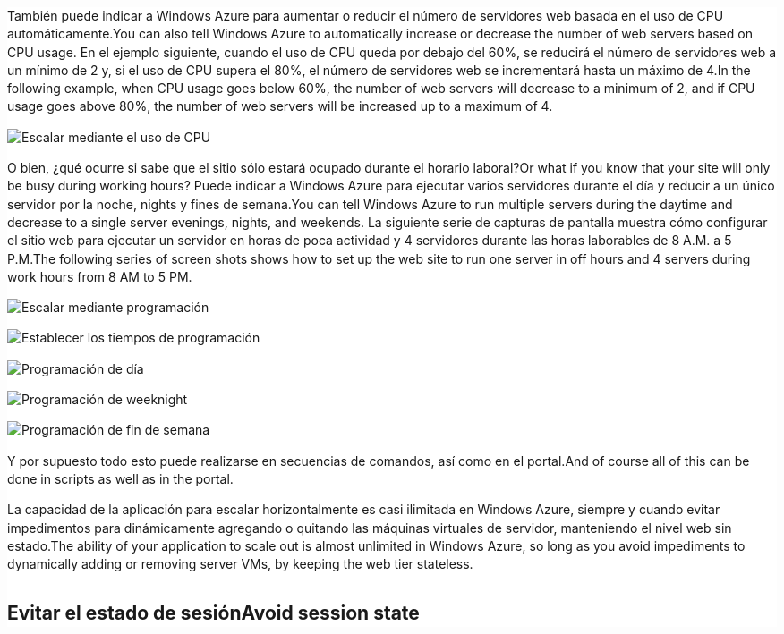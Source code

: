 <span data-ttu-id="39d5a-137">También puede indicar a Windows Azure para aumentar o reducir el número de servidores web basada en el uso de CPU automáticamente.</span><span class="sxs-lookup"><span data-stu-id="39d5a-137">You can also tell Windows Azure to automatically increase or decrease the number of web servers based on CPU usage.</span></span> <span data-ttu-id="39d5a-138">En el ejemplo siguiente, cuando el uso de CPU queda por debajo del 60%, se reducirá el número de servidores web a un mínimo de 2 y, si el uso de CPU supera el 80%, el número de servidores web se incrementará hasta un máximo de 4.</span><span class="sxs-lookup"><span data-stu-id="39d5a-138">In the following example, when CPU usage goes below 60%, the number of web servers will decrease to a minimum of 2, and if CPU usage goes above 80%, the number of web servers will be increased up to a maximum of 4.</span></span>

![Escalar mediante el uso de CPU](web-development-best-practices/_static/image3.png)

<span data-ttu-id="39d5a-140">O bien, ¿qué ocurre si sabe que el sitio sólo estará ocupado durante el horario laboral?</span><span class="sxs-lookup"><span data-stu-id="39d5a-140">Or what if you know that your site will only be busy during working hours?</span></span> <span data-ttu-id="39d5a-141">Puede indicar a Windows Azure para ejecutar varios servidores durante el día y reducir a un único servidor por la noche, nights y fines de semana.</span><span class="sxs-lookup"><span data-stu-id="39d5a-141">You can tell Windows Azure to run multiple servers during the daytime and decrease to a single server evenings, nights, and weekends.</span></span> <span data-ttu-id="39d5a-142">La siguiente serie de capturas de pantalla muestra cómo configurar el sitio web para ejecutar un servidor en horas de poca actividad y 4 servidores durante las horas laborables de 8 A.M. a 5 P.M.</span><span class="sxs-lookup"><span data-stu-id="39d5a-142">The following series of screen shots shows how to set up the web site to run one server in off hours and 4 servers during work hours from 8 AM to 5 PM.</span></span>

![Escalar mediante programación](web-development-best-practices/_static/image4.png)

![Establecer los tiempos de programación](web-development-best-practices/_static/image5.png)

![Programación de día](web-development-best-practices/_static/image6.png)

![Programación de weeknight](web-development-best-practices/_static/image7.png)

![Programación de fin de semana](web-development-best-practices/_static/image8.png)

<span data-ttu-id="39d5a-148">Y por supuesto todo esto puede realizarse en secuencias de comandos, así como en el portal.</span><span class="sxs-lookup"><span data-stu-id="39d5a-148">And of course all of this can be done in scripts as well as in the portal.</span></span>

<span data-ttu-id="39d5a-149">La capacidad de la aplicación para escalar horizontalmente es casi ilimitada en Windows Azure, siempre y cuando evitar impedimentos para dinámicamente agregando o quitando las máquinas virtuales de servidor, manteniendo el nivel web sin estado.</span><span class="sxs-lookup"><span data-stu-id="39d5a-149">The ability of your application to scale out is almost unlimited in Windows Azure, so long as you avoid impediments to dynamically adding or removing server VMs, by keeping the web tier stateless.</span></span>

<a id="sessionstate"></a>
## <a name="avoid-session-state"></a><span data-ttu-id="39d5a-150">Evitar el estado de sesión</span><span class="sxs-lookup"><span data-stu-id="39d5a-150">Avoid session state</span></span>
